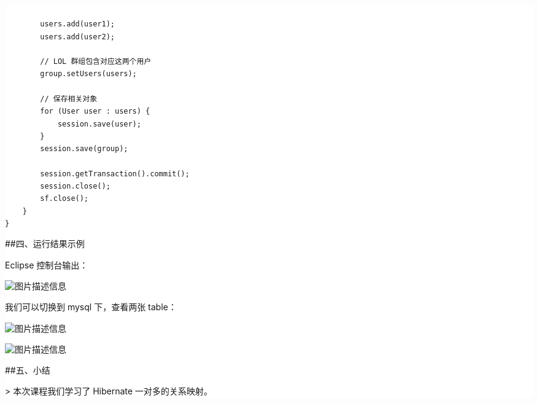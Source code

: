 ```
		
		users.add(user1);
		users.add(user2);
		
		// LOL 群组包含对应这两个用户
		group.setUsers(users);
				
	    // 保存相关对象
		for (User user : users) {
			session.save(user);
		}
		session.save(group);
		
		session.getTransaction().commit();
		session.close();
		sf.close();
	}
}
```

##四、运行结果示例

Eclipse 控制台输出：

![图片描述信息](https://dn-anything-about-doc.qbox.me/userid46108labid994time1431075296768?watermark/1/image/aHR0cDovL3N5bC1zdGF0aWMucWluaXVkbi5jb20vaW1nL3dhdGVybWFyay5wbmc=/dissolve/60/gravity/SouthEast/dx/0/dy/10)

我们可以切换到 mysql 下，查看两张 table：

![图片描述信息](https://dn-anything-about-doc.qbox.me/userid46108labid994time1431075376241?watermark/1/image/aHR0cDovL3N5bC1zdGF0aWMucWluaXVkbi5jb20vaW1nL3dhdGVybWFyay5wbmc=/dissolve/60/gravity/SouthEast/dx/0/dy/10)

![图片描述信息](https://dn-anything-about-doc.qbox.me/userid46108labid994time1431075398678?watermark/1/image/aHR0cDovL3N5bC1zdGF0aWMucWluaXVkbi5jb20vaW1nL3dhdGVybWFyay5wbmc=/dissolve/60/gravity/SouthEast/dx/0/dy/10)

##五、小结

&gt; 本次课程我们学习了 Hibernate 一对多的关系映射。






